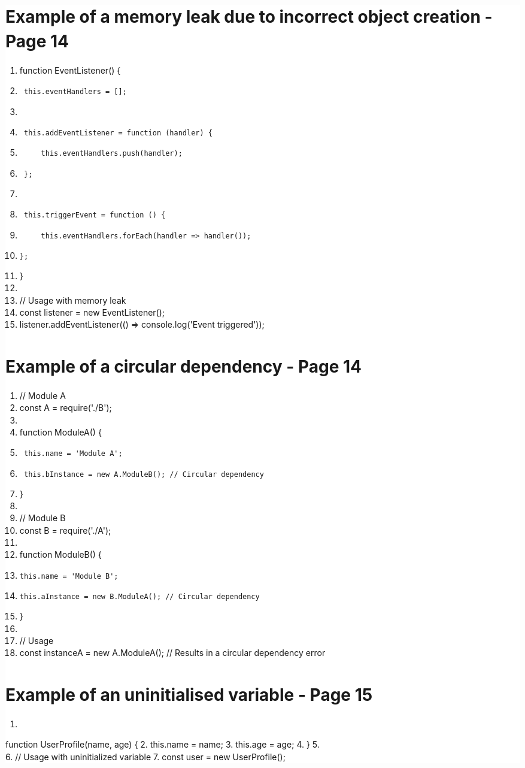 
# Example of a memory leak due to incorrect object creation - Page 14
1.	function EventListener() {
2.	    this.eventHandlers = [];
3.	
4.	    this.addEventListener = function (handler) {
5.	        this.eventHandlers.push(handler);
6.	    };
7.	
8.	    this.triggerEvent = function () {
9.	        this.eventHandlers.forEach(handler => handler());
10.	    };
11.	}
12.	
13.	// Usage with memory leak
14.	const listener = new EventListener();
15.	listener.addEventListener(() => console.log('Event triggered'));


# Example of a circular dependency - Page 14
1.	// Module A
2.	const A = require('./B');
3.	
4.	function ModuleA() {
5.	    this.name = 'Module A';
6.	    this.bInstance = new A.ModuleB(); // Circular dependency
7.	}
8.	
9.	// Module B
10.	const B = require('./A');
11.	
12.	function ModuleB() {
13.	    this.name = 'Module B';
14.	    this.aInstance = new B.ModuleA(); // Circular dependency
15.	}
16.	
17.	// Usage
18.	const instanceA = new A.ModuleA(); // Results in a circular dependency error


# Example of an uninitialised variable - Page 15
1.	
function UserProfile(name, age) {
2.	    this.name = name;
3.	    this.age = age;
4.	}
5.	
6.	// Usage with uninitialized variable
7.	const user = new UserProfile(); 
